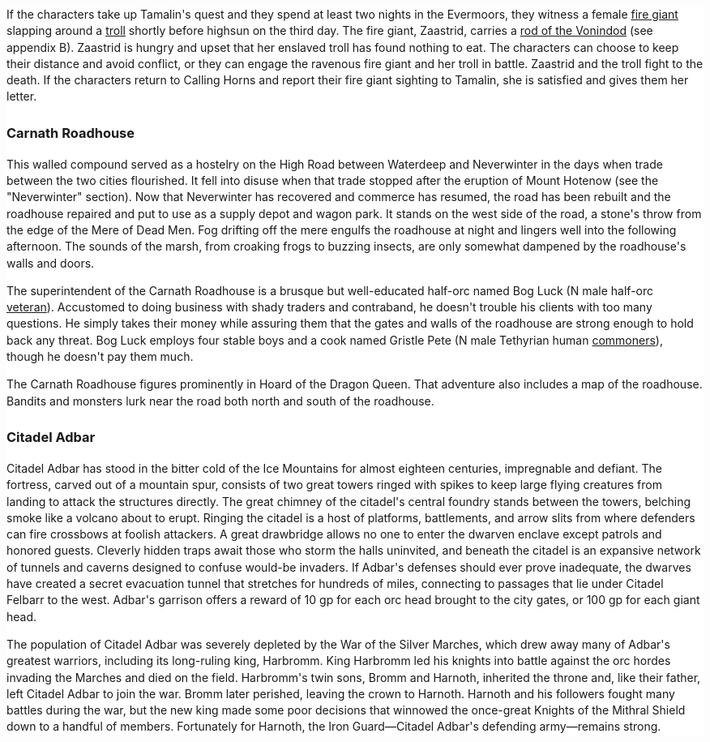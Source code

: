 If the characters take up Tamalin's quest and they spend at least two nights in the Evermoors, they witness a female [fire giant](Mechanics/bestiary/giant/fire-giant.md) slapping around a [troll](Mechanics/bestiary/giant/troll.md) shortly before highsun on the third day. The fire giant, Zaastrid, carries a [rod of the Vonindod](Mechanics/items/rod-of-the-vonindod-skt.md) (see appendix B). Zaastrid is hungry and upset that her enslaved troll has found nothing to eat. The characters can choose to keep their distance and avoid conflict, or they can engage the ravenous fire giant and her troll in battle. Zaastrid and the troll fight to the death. If the characters return to Calling Horns and report their fire giant sighting to Tamalin, she is satisfied and gives them her letter.

### Carnath Roadhouse

This walled compound served as a hostelry on the High Road between Waterdeep and Neverwinter in the days when trade between the two cities flourished. It fell into disuse when that trade stopped after the eruption of Mount Hotenow (see the "Neverwinter" section). Now that Neverwinter has recovered and commerce has resumed, the road has been rebuilt and the roadhouse repaired and put to use as a supply depot and wagon park. It stands on the west side of the road, a stone's throw from the edge of the Mere of Dead Men. Fog drifting off the mere engulfs the roadhouse at night and lingers well into the following afternoon. The sounds of the marsh, from croaking frogs to buzzing insects, are only somewhat dampened by the roadhouse's walls and doors.

The superintendent of the Carnath Roadhouse is a brusque but well-educated half-orc named Bog Luck (N male half-orc [veteran](Mechanics/bestiary/humanoid/veteran.md)). Accustomed to doing business with shady traders and contraband, he doesn't trouble his clients with too many questions. He simply takes their money while assuring them that the gates and walls of the roadhouse are strong enough to hold back any threat. Bog Luck employs four stable boys and a cook named Gristle Pete (N male Tethyrian human [commoners](Mechanics/bestiary/humanoid/commoner.md)), though he doesn't pay them much.

The Carnath Roadhouse figures prominently in Hoard of the Dragon Queen. That adventure also includes a map of the roadhouse. Bandits and monsters lurk near the road both north and south of the roadhouse.

### Citadel Adbar

Citadel Adbar has stood in the bitter cold of the Ice Mountains for almost eighteen centuries, impregnable and defiant. The fortress, carved out of a mountain spur, consists of two great towers ringed with spikes to keep large flying creatures from landing to attack the structures directly. The great chimney of the citadel's central foundry stands between the towers, belching smoke like a volcano about to erupt. Ringing the citadel is a host of platforms, battlements, and arrow slits from where defenders can fire crossbows at foolish attackers. A great drawbridge allows no one to enter the dwarven enclave except patrols and honored guests. Cleverly hidden traps await those who storm the halls uninvited, and beneath the citadel is an expansive network of tunnels and caverns designed to confuse would-be invaders. If Adbar's defenses should ever prove inadequate, the dwarves have created a secret evacuation tunnel that stretches for hundreds of miles, connecting to passages that lie under Citadel Felbarr to the west. Adbar's garrison offers a reward of 10 gp for each orc head brought to the city gates, or 100 gp for each giant head.

The population of Citadel Adbar was severely depleted by the War of the Silver Marches, which drew away many of Adbar's greatest warriors, including its long-ruling king, Harbromm. King Harbromm led his knights into battle against the orc hordes invading the Marches and died on the field. Harbromm's twin sons, Bromm and Harnoth, inherited the throne and, like their father, left Citadel Adbar to join the war. Bromm later perished, leaving the crown to Harnoth. Harnoth and his followers fought many battles during the war, but the new king made some poor decisions that winnowed the once-great Knights of the Mithral Shield down to a handful of members. Fortunately for Harnoth, the Iron Guard—Citadel Adbar's defending army—remains strong.
